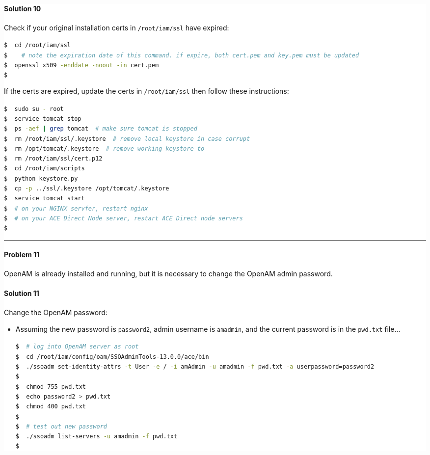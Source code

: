 #### Solution 10

Check if your original installation certs in `/root/iam/ssl` have expired:

```bash
$  cd /root/iam/ssl
$    # note the expiration date of this command. if expire, both cert.pem and key.pem must be updated
$  openssl x509 -enddate -noout -in cert.pem
$
```

If the certs are expired, update the certs in `/root/iam/ssl` then follow these instructions:

```bash
$  sudo su - root
$  service tomcat stop
$  ps -aef | grep tomcat  # make sure tomcat is stopped
$  rm /root/iam/ssl/.keystore  # remove local keystore in case corrupt
$  rm /opt/tomcat/.keystore  # remove working keystore to
$  rm /root/iam/ssl/cert.p12
$  cd /root/iam/scripts
$  python keystore.py
$  cp -p ../ssl/.keystore /opt/tomcat/.keystore
$  service tomcat start
$  # on your NGINX servfer, restart nginx
$  # on your ACE Direct Node server, restart ACE Direct node servers
$
```

---

#### Problem 11

OpenAM is already installed and running, but it is necessary to change the OpenAM admin password.

#### Solution 11

Change the OpenAM password:

* Assuming the new password is `password2`, admin username is `amadmin`, and the current password is in the `pwd.txt` file...

    ```bash
    $  # log into OpenAM server as root
    $  cd /root/iam/config/oam/SSOAdminTools-13.0.0/ace/bin
    $  ./ssoadm set-identity-attrs -t User -e / -i amAdmin -u amadmin -f pwd.txt -a userpassword=password2
    $
    $  chmod 755 pwd.txt
    $  echo password2 > pwd.txt
    $  chmod 400 pwd.txt
    $
    $  # test out new password
    $  ./ssoadm list-servers -u amadmin -f pwd.txt
    $
    ```
